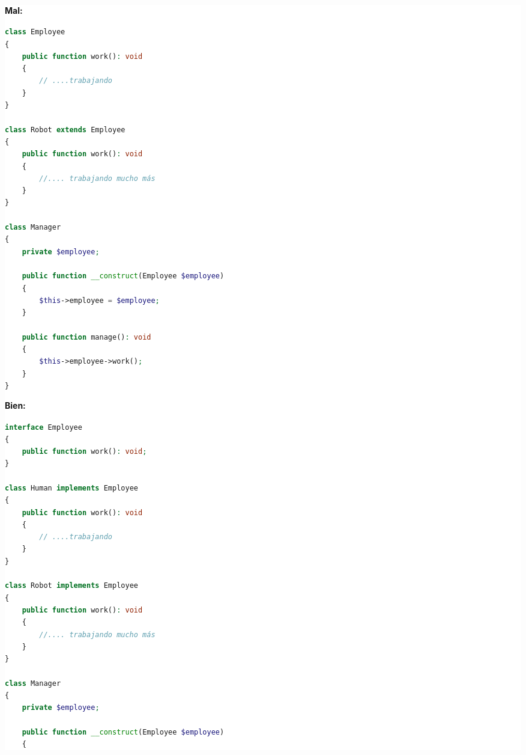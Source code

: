 **Mal:**

```php
class Employee
{
    public function work(): void
    {
        // ....trabajando
    }
}

class Robot extends Employee
{
    public function work(): void
    {
        //.... trabajando mucho más
    }
}

class Manager
{
    private $employee;

    public function __construct(Employee $employee)
    {
        $this->employee = $employee;
    }

    public function manage(): void
    {
        $this->employee->work();
    }
}
```

**Bien:**

```php
interface Employee
{
    public function work(): void;
}

class Human implements Employee
{
    public function work(): void
    {
        // ....trabajando
    }
}

class Robot implements Employee
{
    public function work(): void
    {
        //.... trabajando mucho más
    }
}

class Manager
{
    private $employee;

    public function __construct(Employee $employee)
    {
```